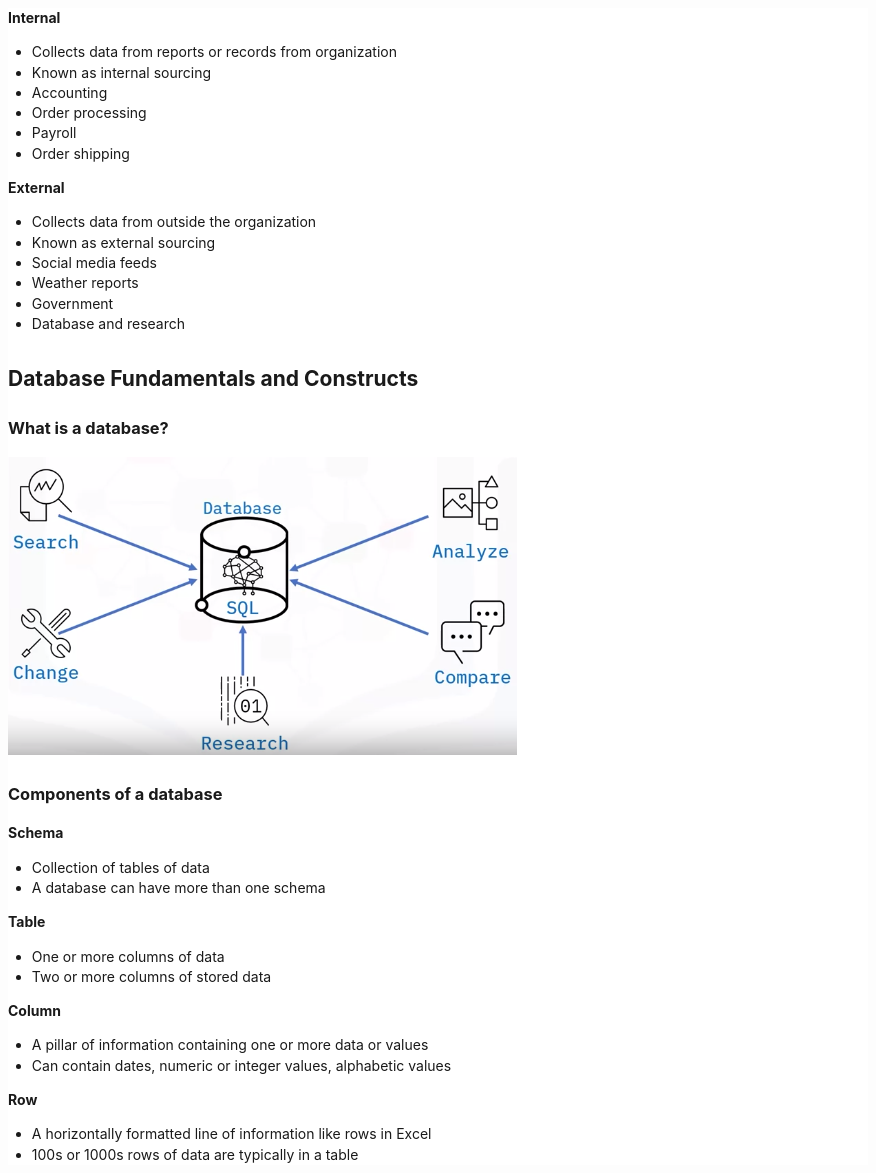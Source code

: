 **Internal**
- Collects data from reports or records from organization
- Known as internal sourcing
- Accounting
- Order processing
- Payroll
- Order shipping

**External**
- Collects data from outside the organization
- Known as external sourcing
- Social media feeds
- Weather reports
- Government
- Database and research

## Database Fundamentals and Constructs

### What is a database?

![](images/Pasted%20image%2020230217144750.png)

### Components of a database

**Schema**
- Collection of tables of data
- A database can have more than one schema

**Table**
- One or more columns of data
- Two or more columns of stored data

**Column**
- A pillar of information containing one or more data or values
- Can contain dates, numeric or integer values, alphabetic values

**Row**
- A horizontally formatted line of information like rows in Excel
- 100s or 1000s rows of data are typically in a table
